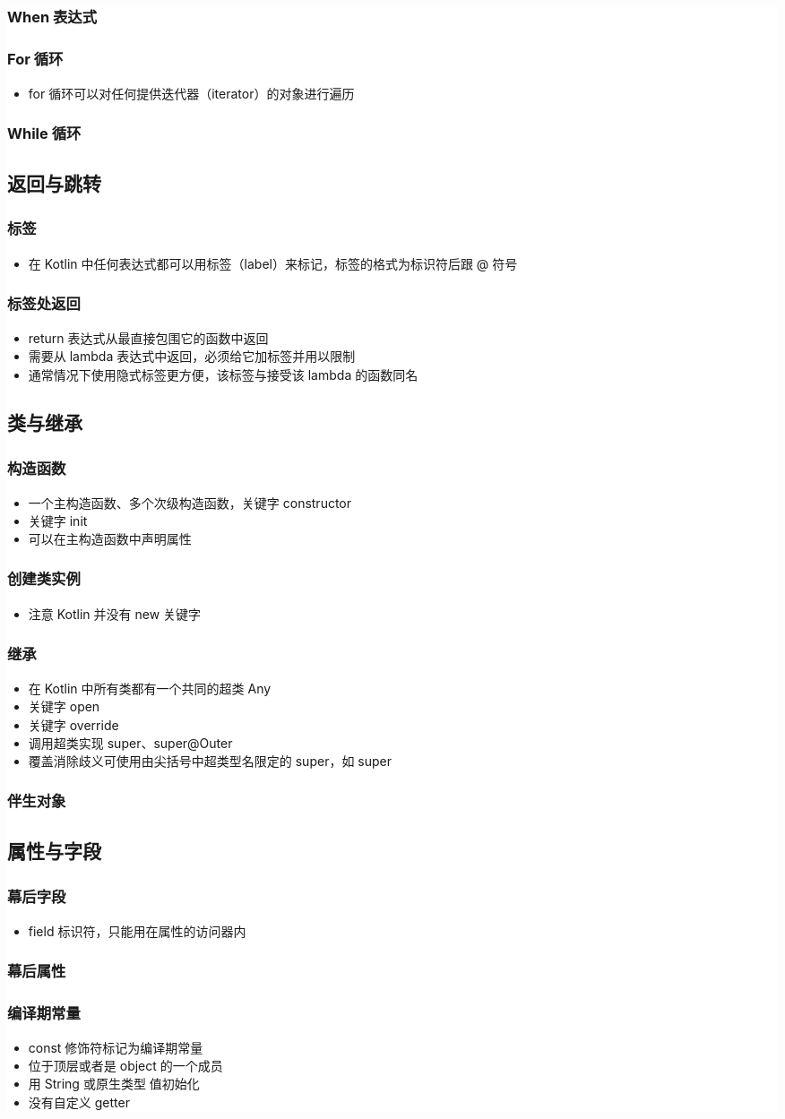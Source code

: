 ### When 表达式

### For 循环
* for 循环可以对任何提供迭代器（iterator）的对象进行遍历

### While 循环

## 返回与跳转

### 标签
* 在 Kotlin 中任何表达式都可以用标签（label）来标记，标签的格式为标识符后跟 @ 符号

### 标签处返回
* return 表达式从最直接包围它的函数中返回
* 需要从 lambda 表达式中返回，必须给它加标签并用以限制
* 通常情况下使用隐式标签更方便，该标签与接受该 lambda 的函数同名


## 类与继承

### 构造函数
* 一个主构造函数、多个次级构造函数，关键字 constructor
* 关键字 init
* 可以在主构造函数中声明属性

### 创建类实例
* 注意 Kotlin 并没有 new 关键字

### 继承
* 在 Kotlin 中所有类都有一个共同的超类 Any
* 关键字 open
* 关键字 override
* 调用超类实现 super、super@Outer
* 覆盖消除歧义可使用由尖括号中超类型名限定的 super，如 super<Base>
 
### 伴生对象


## 属性与字段

### 幕后字段
* field 标识符，只能用在属性的访问器内

### 幕后属性

### 编译期常量
* const 修饰符标记为编译期常量
* 位于顶层或者是 object 的一个成员
* 用 String 或原生类型 值初始化
* 没有自定义 getter
